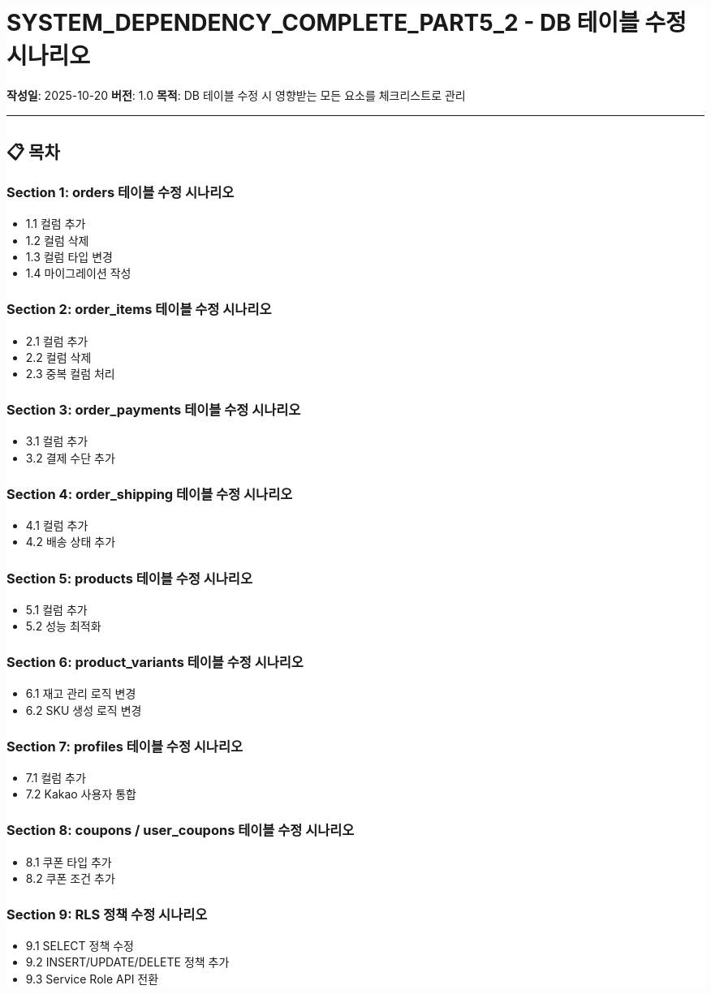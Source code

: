 # SYSTEM_DEPENDENCY_COMPLETE_PART5_2 - DB 테이블 수정 시나리오

**작성일**: 2025-10-20
**버전**: 1.0
**목적**: DB 테이블 수정 시 영향받는 모든 요소를 체크리스트로 관리

---

## 📋 목차

### Section 1: orders 테이블 수정 시나리오
- 1.1 컬럼 추가
- 1.2 컬럼 삭제
- 1.3 컬럼 타입 변경
- 1.4 마이그레이션 작성

### Section 2: order_items 테이블 수정 시나리오
- 2.1 컬럼 추가
- 2.2 컬럼 삭제
- 2.3 중복 컬럼 처리

### Section 3: order_payments 테이블 수정 시나리오
- 3.1 컬럼 추가
- 3.2 결제 수단 추가

### Section 4: order_shipping 테이블 수정 시나리오
- 4.1 컬럼 추가
- 4.2 배송 상태 추가

### Section 5: products 테이블 수정 시나리오
- 5.1 컬럼 추가
- 5.2 성능 최적화

### Section 6: product_variants 테이블 수정 시나리오
- 6.1 재고 관리 로직 변경
- 6.2 SKU 생성 로직 변경

### Section 7: profiles 테이블 수정 시나리오
- 7.1 컬럼 추가
- 7.2 Kakao 사용자 통합

### Section 8: coupons / user_coupons 테이블 수정 시나리오
- 8.1 쿠폰 타입 추가
- 8.2 쿠폰 조건 추가

### Section 9: RLS 정책 수정 시나리오
- 9.1 SELECT 정책 수정
- 9.2 INSERT/UPDATE/DELETE 정책 추가
- 9.3 Service Role API 전환
